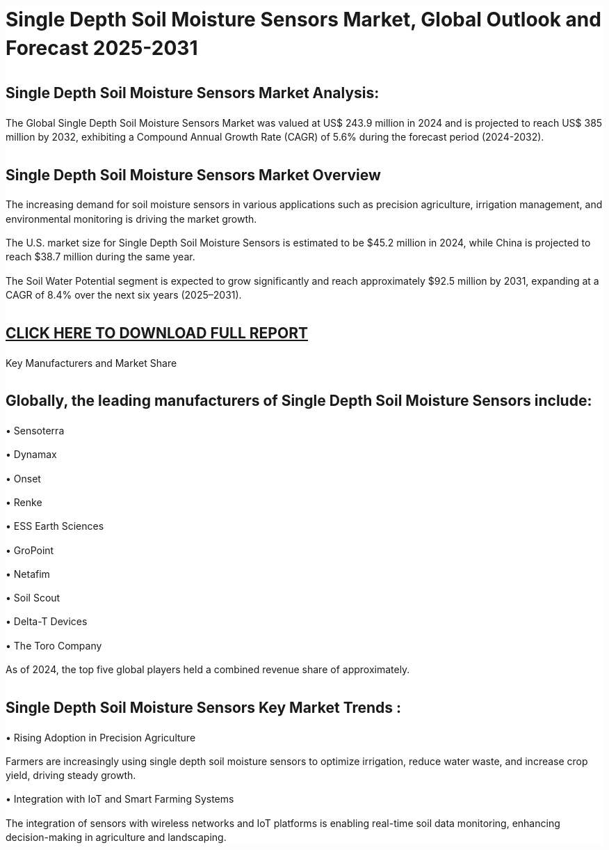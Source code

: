 Single Depth Soil Moisture Sensors Market, Global Outlook and Forecast 2025-2031
=
Single Depth Soil Moisture Sensors Market Analysis:
-
The Global Single Depth Soil Moisture Sensors Market was valued at US$ 243.9 million in 2024 and is projected to reach US$ 385 million by 2032, exhibiting a Compound Annual Growth Rate (CAGR) of 5.6% during the forecast period (2024-2032).

Single Depth Soil Moisture Sensors Market Overview
-
The increasing demand for soil moisture sensors in various applications such as precision agriculture, irrigation management, and environmental monitoring is driving the market growth.

The U.S. market size for Single Depth Soil Moisture Sensors is estimated to be $45.2 million in 2024, while China is projected to reach $38.7 million during the same year.

The Soil Water Potential segment is expected to grow significantly and reach approximately $92.5 million by 2031, expanding at a CAGR of 8.4% over the next six years (2025–2031).

[CLICK HERE TO DOWNLOAD FULL REPORT](https://semiconductorinsight.com/report/single-depth-soil-moisture-sensors-market/)
-
Key Manufacturers and Market Share

Globally, the leading manufacturers of Single Depth Soil Moisture Sensors include:
-
•	Sensoterra

•	Dynamax

•	Onset

•	Renke

•	ESS Earth Sciences

•	GroPoint

•	Netafim

•	Soil Scout

•	Delta-T Devices

•	The Toro Company

As of 2024, the top five global players held a combined revenue share of approximately.

Single Depth Soil Moisture Sensors Key Market Trends  :
-
•	Rising Adoption in Precision Agriculture

Farmers are increasingly using single depth soil moisture sensors to optimize irrigation, reduce water waste, and increase crop yield, driving steady growth.

•	Integration with IoT and Smart Farming Systems

The integration of sensors with wireless networks and IoT platforms is enabling real-time soil data monitoring, enhancing decision-making in agriculture and landscaping.
